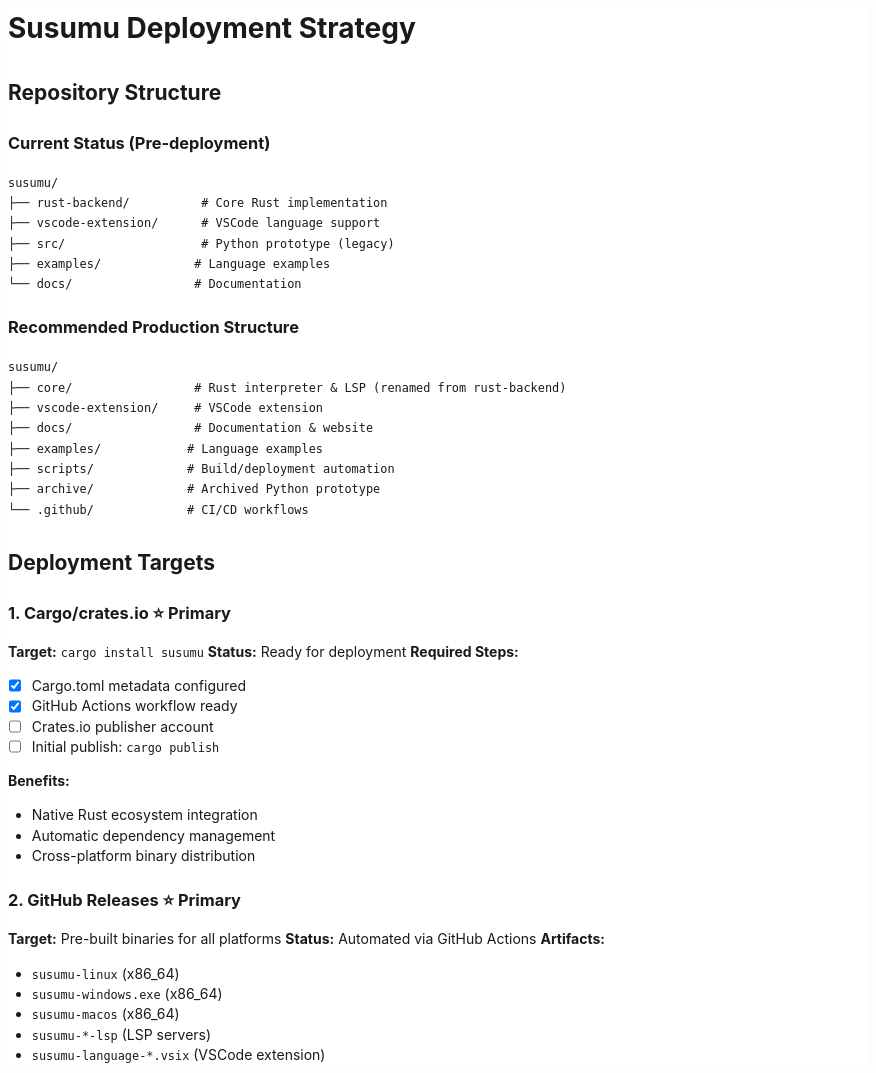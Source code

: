 # Susumu Deployment Strategy

## Repository Structure

### Current Status (Pre-deployment)
```
susumu/
├── rust-backend/          # Core Rust implementation
├── vscode-extension/      # VSCode language support
├── src/                   # Python prototype (legacy)
├── examples/             # Language examples
└── docs/                 # Documentation
```

### Recommended Production Structure
```
susumu/
├── core/                 # Rust interpreter & LSP (renamed from rust-backend)
├── vscode-extension/     # VSCode extension 
├── docs/                 # Documentation & website
├── examples/            # Language examples
├── scripts/             # Build/deployment automation
├── archive/             # Archived Python prototype
└── .github/             # CI/CD workflows
```

## Deployment Targets

### 1. Cargo/crates.io ⭐ **Primary**
**Target:** `cargo install susumu`
**Status:** Ready for deployment
**Required Steps:**
- [x] Cargo.toml metadata configured
- [x] GitHub Actions workflow ready
- [ ] Crates.io publisher account
- [ ] Initial publish: `cargo publish`

**Benefits:**
- Native Rust ecosystem integration
- Automatic dependency management
- Cross-platform binary distribution

### 2. GitHub Releases ⭐ **Primary**  
**Target:** Pre-built binaries for all platforms
**Status:** Automated via GitHub Actions
**Artifacts:**
- `susumu-linux` (x86_64)
- `susumu-windows.exe` (x86_64)
- `susumu-macos` (x86_64)
- `susumu-*-lsp` (LSP servers)
- `susumu-language-*.vsix` (VSCode extension)

